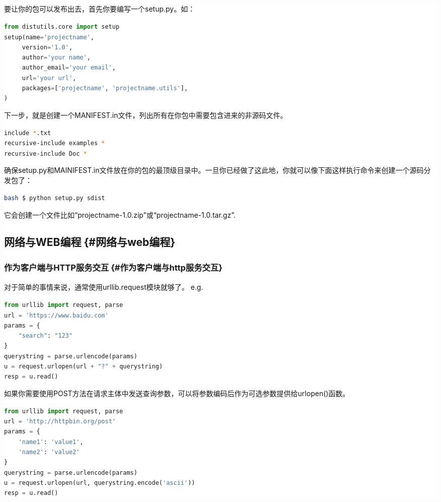要让你的包可以发布出去，首先你要编写一个setup.py。如：

```python
from distutils.core import setup
setup(name='projectname',
     version='1.0',
     author='your name',
     author_email='your email',
     url='your url',
     packages=['projectname', 'projectname.utils'],
)
```

下一步，就是创建一个MANIFEST.in文件，列出所有在你包中需要包含进来的非源码文件。

```sh
include *.txt
recursive-include examples *
recursive-include Doc *
```

确保setup.py和MAINIFEST.in文件放在你的包的最顶级目录中。一旦你已经做了这此地，你就可以像下面这样执行命令来创建一个源码分发包了：

```sh
bash $ python setup.py sdist
```

它会创建一个文件比如“projectname-1.0.zip”或“projectname-1.0.tar.gz”.


## 网络与WEB编程 {#网络与web编程}


### 作为客户端与HTTP服务交互 {#作为客户端与http服务交互}

对于简单的事情来说，通常使用urllib.request模块就够了。
e.g.

```python
from urllib import request, parse
url = 'https://www.baidu.com'
params = {
    "search": "123"
}
querystring = parse.urlencode(params)
u = request.urlopen(url + "?" + querystring)
resp = u.read()
```

如果你需要使用POST方法在请求主体中发送查询参数，可以将参数编码后作为可选参数提供给urlopen()函数。

```python
from urllib import request, parse
url = 'http://httpbin.org/post'
params = {
    'name1': 'value1',
    'name2': 'value2'
}
querystring = parse.urlencode(params)
u = request.urlopen(url, querystring.encode('ascii'))
resp = u.read()
```
